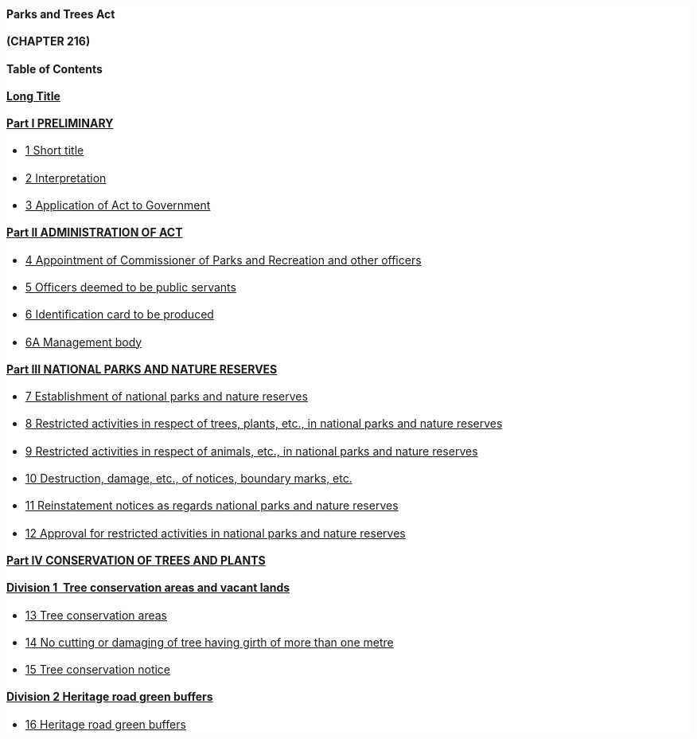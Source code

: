 **Parks and Trees Act**

**(CHAPTER 216)**

**Table of Contents**

[**Long Title**](#Parks-and-Trees-Act)

[**Part I PRELIMINARY**](#Part-I)

- [1 Short title](#Short-title)

- [2 Interpretation](#Interpretation)

- [3 Application of Act to Government](#Application-of-Act-to-Government)

[**Part II ADMINISTRATION OF ACT**](#Part-II)

- [4 Appointment of Commissioner of Parks and Recreation and other officers](#Appointment-of-Commissioner-of-Parks-and-Recreation-and-other-officers)

- [5 Officers deemed to be public servants](#Officers-deemed-to-be-public-servants)

- [6 Identification card to be produced](#Identification-card-to-be-produced)

- [6A Management body](#Management-body)

[**Part III NATIONAL PARKS AND NATURE RESERVES**](#Part-III)

- [7 Establishment of national parks and nature reserves](#Establishment-of-national-parks-and-nature-reserves)

- [8 Restricted activities in respect of trees, plants, etc., in national parks and nature reserves](#Restricted-activities-in-respect-of-trees-plants-etc-in-national-parks-and-nature-reserves)

- [9 Restricted activities in respect of animals, etc., in national parks and nature reserves](#Restricted-activities-in-respect-of-animals-etc-in-national-parks-and-nature-reserves)

- [10 Destruction, damage, etc., of notices, boundary marks, etc.](#Destruction-damage-etc-of-notices-boundary-marks-etc)

- [11 Reinstatement notices as regards national parks and nature reserves](#Reinstatement-notices-as-regards-national-parks-and-nature-reserves)

- [12 Approval for restricted activities in national parks and nature reserves](#Approval-for-restricted-activities-in-national-parks-and-nature-reserves)

[**Part IV CONSERVATION OF TREES AND PLANTS**](#Part-IV)

[**Division 1  Tree conservation areas and vacant lands**](#Division-1--Tree-conservation-areas-and-vacant-lands)

- [13 Tree conservation areas](#Tree-conservation-areas)

- [14 No cutting or damaging of tree having girth of more than one metre](#No-cutting-or-damaging-of-tree-having-girth-of-more-than-one-metre)

- [15 Tree conservation notice](#Tree-conservation-notice)

[**Division 2  Heritage road green buffers**](#Division-2--Heritage-road-green-buffers)

- [16 Heritage road green buffers](#Heritage-road-green-buffers)

